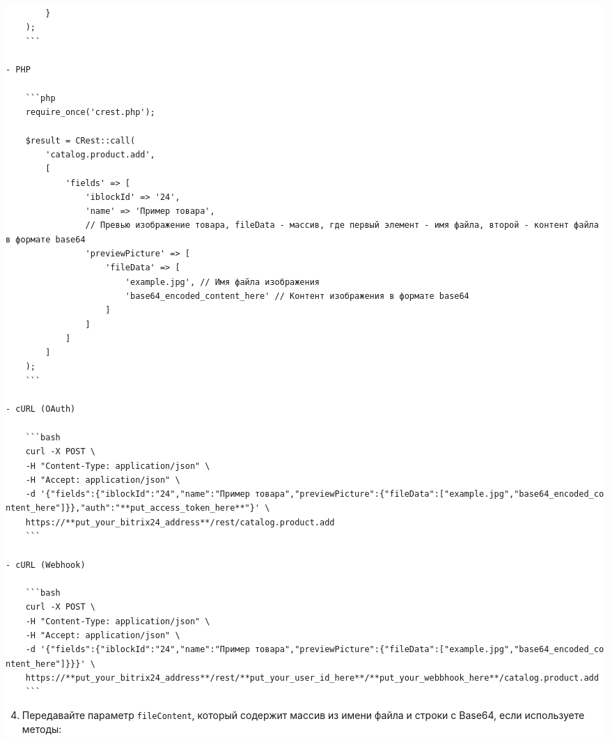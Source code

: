             }
        );
        ```

    - PHP
    
        ```php
        require_once('crest.php');

        $result = CRest::call(
            'catalog.product.add',
            [
                'fields' => [
                    'iblockId' => '24', 
                    'name' => 'Пример товара', 
                    // Превью изображение товара, fileData - массив, где первый элемент - имя файла, второй - контент файла в формате base64            
                    'previewPicture' => [
                        'fileData' => [
                            'example.jpg', // Имя файла изображения
                            'base64_encoded_content_here' // Контент изображения в формате base64
                        ]
                    ]
                ]
            ]
        );
        ```

    - cURL (OAuth)

        ```bash
        curl -X POST \
        -H "Content-Type: application/json" \
        -H "Accept: application/json" \
        -d '{"fields":{"iblockId":"24","name":"Пример товара","previewPicture":{"fileData":["example.jpg","base64_encoded_content_here"]}},"auth":"**put_access_token_here**"}' \
        https://**put_your_bitrix24_address**/rest/catalog.product.add
        ```

    - cURL (Webhook)

        ```bash
        curl -X POST \
        -H "Content-Type: application/json" \
        -H "Accept: application/json" \
        -d '{"fields":{"iblockId":"24","name":"Пример товара","previewPicture":{"fileData":["example.jpg","base64_encoded_content_here"]}}}' \
        https://**put_your_bitrix24_address**/rest/**put_your_user_id_here**/**put_your_webbhook_here**/catalog.product.add
        ```

    

4. Передавайте параметр `fileContent`, который содержит массив из имени файла и строки с Bаse64, если используете методы:
